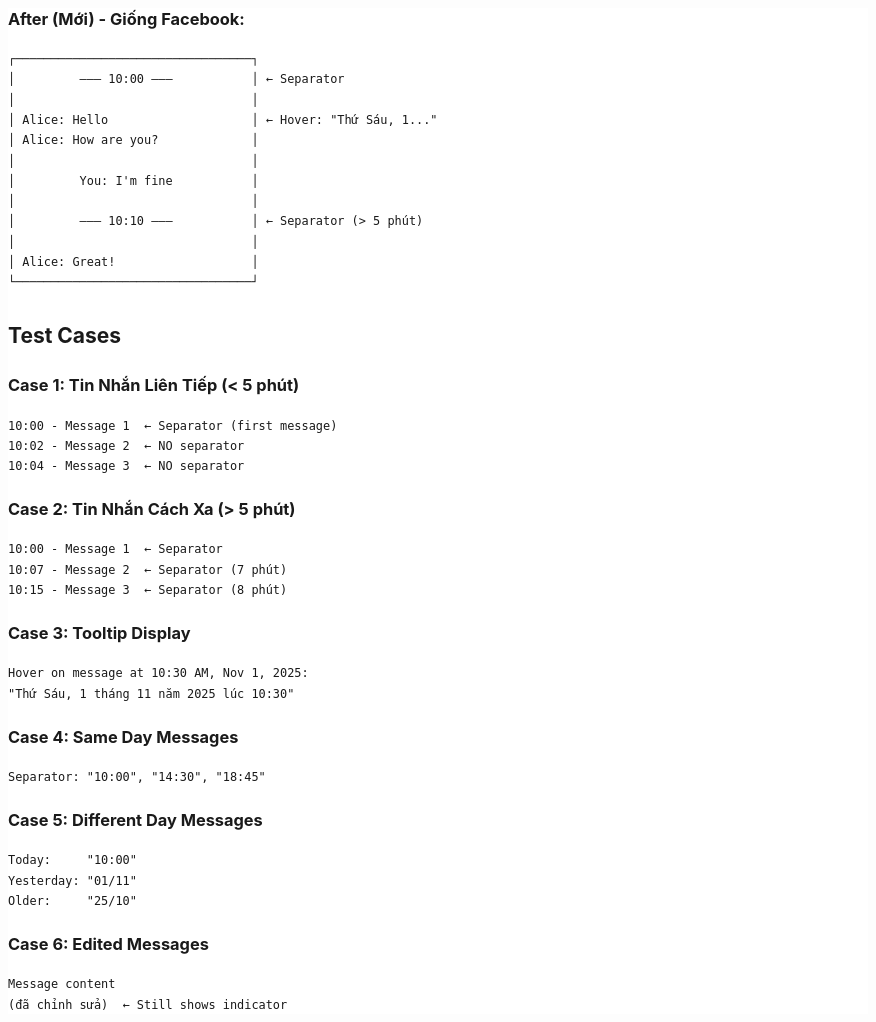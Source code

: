 ### After (Mới) - Giống Facebook:

```
┌─────────────────────────────────┐
│         ——— 10:00 ———           │ ← Separator
│                                 │
│ Alice: Hello                    │ ← Hover: "Thứ Sáu, 1..."
│ Alice: How are you?             │
│                                 │
│         You: I'm fine           │
│                                 │
│         ——— 10:10 ———           │ ← Separator (> 5 phút)
│                                 │
│ Alice: Great!                   │
└─────────────────────────────────┘
```

## Test Cases

### Case 1: Tin Nhắn Liên Tiếp (< 5 phút)
```
10:00 - Message 1  ← Separator (first message)
10:02 - Message 2  ← NO separator
10:04 - Message 3  ← NO separator
```

### Case 2: Tin Nhắn Cách Xa (> 5 phút)
```
10:00 - Message 1  ← Separator
10:07 - Message 2  ← Separator (7 phút)
10:15 - Message 3  ← Separator (8 phút)
```

### Case 3: Tooltip Display
```
Hover on message at 10:30 AM, Nov 1, 2025:
"Thứ Sáu, 1 tháng 11 năm 2025 lúc 10:30"
```

### Case 4: Same Day Messages
```
Separator: "10:00", "14:30", "18:45"
```

### Case 5: Different Day Messages
```
Today:     "10:00"
Yesterday: "01/11"
Older:     "25/10"
```

### Case 6: Edited Messages
```
Message content
(đã chỉnh sửa)  ← Still shows indicator
```
